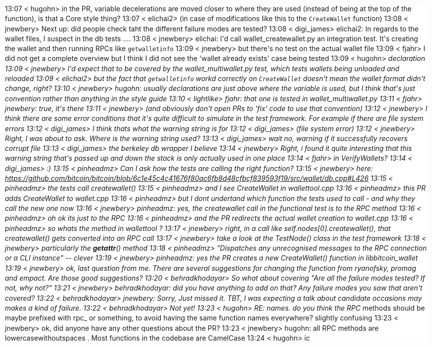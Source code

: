 13:07 < hugohn> in the PR, variable decelerations are moved closer to where they are used (instead of being at the top of the function), is that a Core style thing?
13:07 < elichai2> (in case of modifications like this to the `CreateWallet` function)
13:08 < jnewbery> Next up: did people check taht the different failure modes are tested?
13:08 < digi_james> elichai2: In regards to the wallet files, I suspect in the db tests ....
13:08 < jnewbery> elichai: I'd call wallet_createwallet.py an integration test. It's creating the wallet and then running RPCs like `getwalletinfo`
13:09 < jnewbery> but there's no test on the actual wallet file
13:09 < fjahr> I did not get a complete overview but I think I did not see  the 'wallet already exists' case being tested
13:09 < hugohn> *declaration
13:09 < jnewbery> I'd expect that to be covered by the wallet_multiwallet.py test, which tests wallets being unloaded and reloaded
13:09 < elichai2> but the fact that `getwalletinfo` workd correctly on `CreateWallet` doesn't mean the wallet format didn't change, right?
13:10 < jnewbery> hugohn: usually declarations are just above where the variable is used, but I think that's just convention rather than anything in the style guide
13:10 < lightlike> fjahr: that one is tested in wallet_multiwallet.py
13:11 < fjahr> jnewbery: true, it's there
13:11 < jnewbery> (and obviously don't open PRs to 'fix' code to use that convention)
13:12 < jnewbery> I think there are some error conditions that it's quite difficult to simulate in the test framework. For example if there are file system errors
13:12 < digi_james> I think thats what the warning string is for
13:12 < digi_james> (file system error)
13:12 < jnewbery> Right, I was about to ask. Where is the warning string used?
13:13 < digi_james> wait no, warning if it successfully recovers corrupt file
13:13 < digi_james> the berkeley db wrapper I believe
13:14 < jnewbery> Right, i found it quite interesting that this warning string that's passed up and down the stack is only actually used in one place
13:14 < fjahr> in VerifyWallets?
13:14 < digi_james> :)
13:15 < pinheadmz> Can I ask how the tests are calling the right function?
13:15 < jnewbery> here: https://github.com/bitcoin/bitcoin/blob/6c1e45c4c41676f80ac6fb8d48cfbcf839593f19/src/wallet/db.cpp#L426
13:15 < pinheadmz> the tests call createwallet()
13:15 < pinheadmz> and I see CreateWallet in wallettool.cpp
13:16 < pinheadmz> this PR adds CreateWallet to wallet.cpp
13:16 < pinheadmz> but I dont undertand which function the tests used to call - and why they call the new one now
13:16 < jnewbery> pinheadmz: yes, the createwallet call in the functional test is to the RPC method
13:16 < pinheadmz> oh ok its just to the RPC
13:16 < pinheadmz> and the PR redirects the actual wallet creation to wallet.cpp
13:16 < pinheadmz> so whats the method in wallettool ?
13:17 < jnewbery> right, in a call like self.nodes[0].createwallet(), that createwallet() gets converted into an RPC call
13:17 < jnewbery> take a look at the TestNode() class in the test framework
13:18 < jnewbery> particularly the __getattr__() method
13:18 < pinheadmz> "Dispatches any unrecognised messages to the RPC connection or a CLI instance" -- clever
13:19 < jnewbery> pinheadmz: yes the PR creates a new CreateWallet() function in libbitcoin_wallet
13:19 < jnewbery> ok, last question from me. There are several suggestions for changing the function from ryanofsky, promag and empact. Are those good suggestions?
13:20 < behradkhodayar> So what about covering "Are all the failure modes tested? If not, why not?"
13:21 < jnewbery> behradkhodayar: did you have anything to add on that? Any failure modes you saw that aren't covered?
13:22 < behradkhodayar> jnewbery: Sorry, Just missed it. TBT, I was expecting a talk about candidate occasions may makes a kind of failure.
13:22 < behradkhodayar> Not yet!
13:23 < hugohn> RE: names. do you think the RPC* methods should be maybe prefixed with rpc_ or something, to avoid having the same function names everywhere? slightly confusing
13:23 < jnewbery> ok, did anyone have any other questions about the PR?
13:23 < jnewbery> hugohn: all RPC methods are lowercasewithoutspaces . Most functions in the codebase are CamelCase
13:24 < hugohn> ic